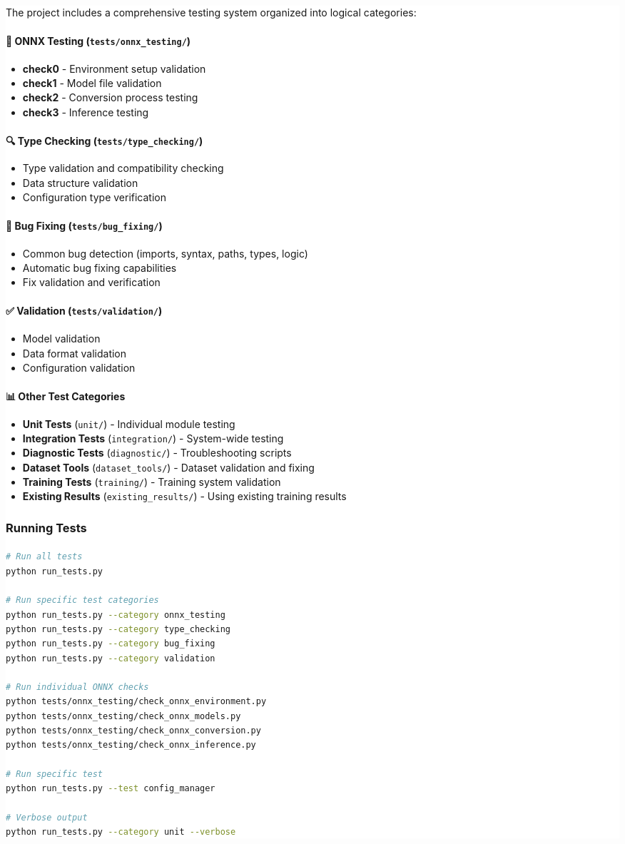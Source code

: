 The project includes a comprehensive testing system organized into logical categories:

#### **🔧 ONNX Testing (`tests/onnx_testing/`)**
- **check0** - Environment setup validation
- **check1** - Model file validation  
- **check2** - Conversion process testing
- **check3** - Inference testing

#### **🔍 Type Checking (`tests/type_checking/`)**
- Type validation and compatibility checking
- Data structure validation
- Configuration type verification

#### **🐛 Bug Fixing (`tests/bug_fixing/`)**
- Common bug detection (imports, syntax, paths, types, logic)
- Automatic bug fixing capabilities
- Fix validation and verification

#### **✅ Validation (`tests/validation/`)**
- Model validation
- Data format validation
- Configuration validation

#### **📊 Other Test Categories**
- **Unit Tests** (`unit/`) - Individual module testing
- **Integration Tests** (`integration/`) - System-wide testing
- **Diagnostic Tests** (`diagnostic/`) - Troubleshooting scripts
- **Dataset Tools** (`dataset_tools/`) - Dataset validation and fixing
- **Training Tests** (`training/`) - Training system validation
- **Existing Results** (`existing_results/`) - Using existing training results

### **Running Tests**

```bash
# Run all tests
python run_tests.py

# Run specific test categories
python run_tests.py --category onnx_testing
python run_tests.py --category type_checking
python run_tests.py --category bug_fixing
python run_tests.py --category validation

# Run individual ONNX checks
python tests/onnx_testing/check_onnx_environment.py
python tests/onnx_testing/check_onnx_models.py
python tests/onnx_testing/check_onnx_conversion.py
python tests/onnx_testing/check_onnx_inference.py

# Run specific test
python run_tests.py --test config_manager

# Verbose output
python run_tests.py --category unit --verbose
```
